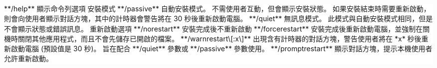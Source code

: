 <td style="border:1px solid black;">
**/help**
</td>
<td style="border:1px solid black;">
顯示命令列選項
</td>
</tr>
<tr>
<th colspan="2">
安裝模式
</th>
</tr>
<tr class="alternateRow">
<td style="border:1px solid black;">
**/passive**
</td>
<td style="border:1px solid black;">
自動安裝模式。 不需使用者互動，但會顯示安裝狀態。 如果安裝結束時需要重新啟動，則會向使用者顯示對話方塊，其中的計時器會警告將在 30 秒後重新啟動電腦。
</td>
</tr>
<tr>
<td style="border:1px solid black;">
**/quiet**
</td>
<td style="border:1px solid black;">
無訊息模式。 此模式與自動安裝模式相同，但是不會顯示狀態或錯誤訊息。
</td>
</tr>
<tr>
<th colspan="2">
重新啟動選項
</th>
</tr>
<tr class="alternateRow">
<td style="border:1px solid black;">
**/norestart**
</td>
<td style="border:1px solid black;">
安裝完成後不重新啟動
</td>
</tr>
<tr>
<td style="border:1px solid black;">
**/forcerestart**
</td>
<td style="border:1px solid black;">
安裝完成後重新啟動電腦，並強制在關機時關閉其他應用程式，而且不會先儲存已開啟的檔案。
</td>
</tr>
<tr class="alternateRow">
<td style="border:1px solid black;">
**/warnrestart\[:x\]**
</td>
<td style="border:1px solid black;">
出現含有計時器的對話方塊，警告使用者將在 *x* 秒後重新啟動電腦 (預設值是 30 秒)。 旨在配合 **/quiet** 參數或 **/passive** 參數使用。
</td>
</tr>
<tr>
<td style="border:1px solid black;">
**/promptrestart**
</td>
<td style="border:1px solid black;">
顯示對話方塊，提示本機使用者允許重新啟動。
</td>